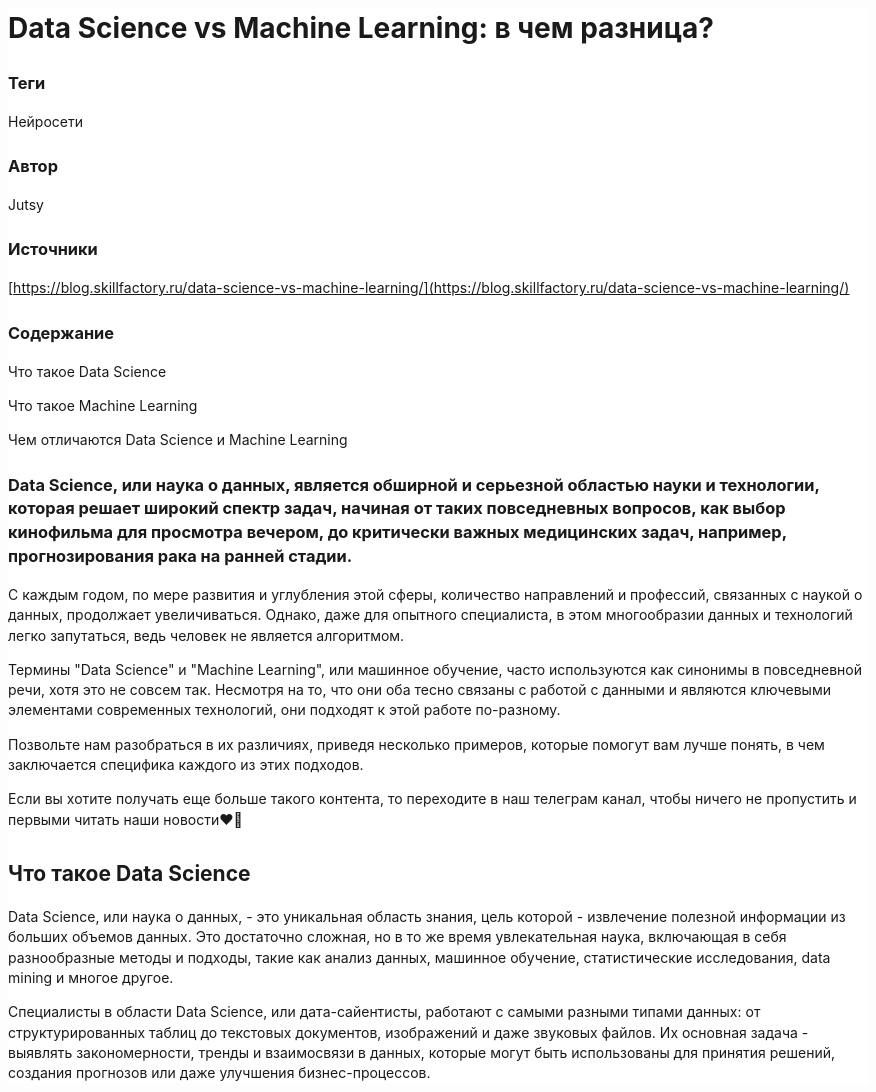 # Data Science vs Machine Learning: в чем разница?

### Теги

Нейросети

### Автор

Jutsy

### Источники

[https://blog.skillfactory.ru/data-science-vs-machine-learning/](https://blog.skillfactory.ru/data-science-vs-machine-learning/)

### Содержание

Что такое Data Science

Что такое Machine Learning

Чем отличаются Data Science и Machine Learning

### Data Science, или наука о данных, является обширной и серьезной областью науки и технологии, которая решает широкий спектр задач, начиная от таких повседневных вопросов, как выбор кинофильма для просмотра вечером, до критически важных медицинских задач, например, прогнозирования рака на ранней стадии. 

С каждым годом, по мере развития и углубления этой сферы, количество направлений и профессий, связанных с наукой о данных, продолжает увеличиваться. Однако, даже для опытного специалиста, в этом многообразии данных и технологий легко запутаться, ведь человек не является алгоритмом.

Термины "Data Science" и "Machine Learning", или машинное обучение, часто используются как синонимы в повседневной речи, хотя это не совсем так. Несмотря на то, что они оба тесно связаны с работой с данными и являются ключевыми элементами современных технологий, они подходят к этой работе по-разному. 

Позвольте нам разобраться в их различиях, приведя несколько примеров, которые помогут вам лучше понять, в чем заключается специфика каждого из этих подходов.

Если вы хотите получать еще больше такого контента, то переходите в наш телеграм канал, чтобы ничего не пропустить и первыми читать наши новости❤️🫶

## **Что такое Data Science**

Data Science, или наука о данных, - это уникальная область знания, цель которой - извлечение полезной информации из больших объемов данных. Это достаточно сложная, но в то же время увлекательная наука, включающая в себя разнообразные методы и подходы, такие как анализ данных, машинное обучение, статистические исследования, data mining и многое другое.

Специалисты в области Data Science, или дата-сайентисты, работают с самыми разными типами данных: от структурированных таблиц до текстовых документов, изображений и даже звуковых файлов. Их основная задача - выявлять закономерности, тренды и взаимосвязи в данных, которые могут быть использованы для принятия решений, создания прогнозов или даже улучшения бизнес-процессов.
